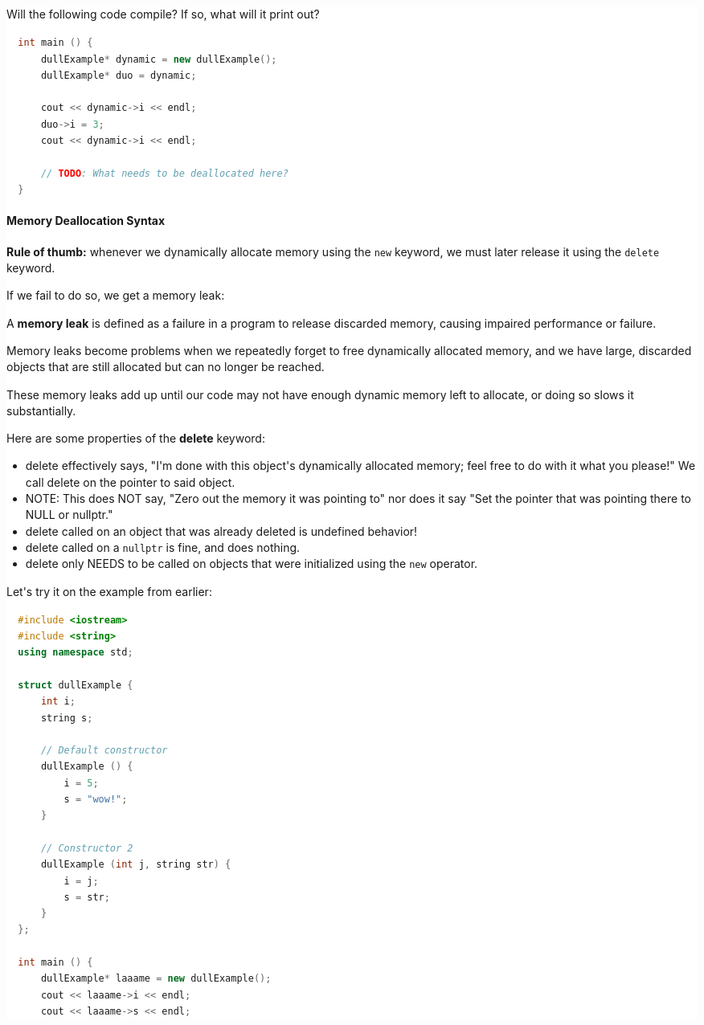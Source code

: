 Will the following code compile? If so, what will it print out?

```C++
  int main () {
      dullExample* dynamic = new dullExample();
      dullExample* duo = dynamic;
  
      cout << dynamic->i << endl;
      duo->i = 3;
      cout << dynamic->i << endl;
      
      // TODO: What needs to be deallocated here?
  }
```

#### Memory Deallocation Syntax

**Rule of thumb:** whenever we dynamically allocate memory using the `new` keyword, we must later release it using the `delete` keyword.

If we fail to do so, we get a memory leak:

A **memory leak** is defined as a failure in a program to release discarded memory, causing impaired performance or failure.

Memory leaks become problems when we repeatedly forget to free dynamically allocated memory, and we have large, discarded objects that are still allocated but can no longer be reached.

These memory leaks add up until our code may not have enough dynamic memory left to allocate, or doing so slows it substantially.

Here are some properties of the **delete** keyword:

- delete effectively says, "I'm done with this object's dynamically allocated memory; feel free to do with it what you please!" We call delete on the pointer to said object.
- NOTE: This does NOT say, "Zero out the memory it was pointing to" nor does it say "Set the pointer that was pointing there to NULL or nullptr."
- delete called on an object that was already deleted is undefined behavior!
- delete called on a `nullptr` is fine, and does nothing.
- delete only NEEDS to be called on objects that were initialized using the `new` operator.

Let's try it on the example from earlier:

```C++
  #include <iostream>
  #include <string>
  using namespace std;
  
  struct dullExample {
      int i;
      string s;
  
      // Default constructor
      dullExample () {
          i = 5;
          s = "wow!";
      }
  
      // Constructor 2
      dullExample (int j, string str) {
          i = j;
          s = str;
      }
  };
  
  int main () {
      dullExample* laaame = new dullExample();
      cout << laaame->i << endl;
      cout << laaame->s << endl;
```
